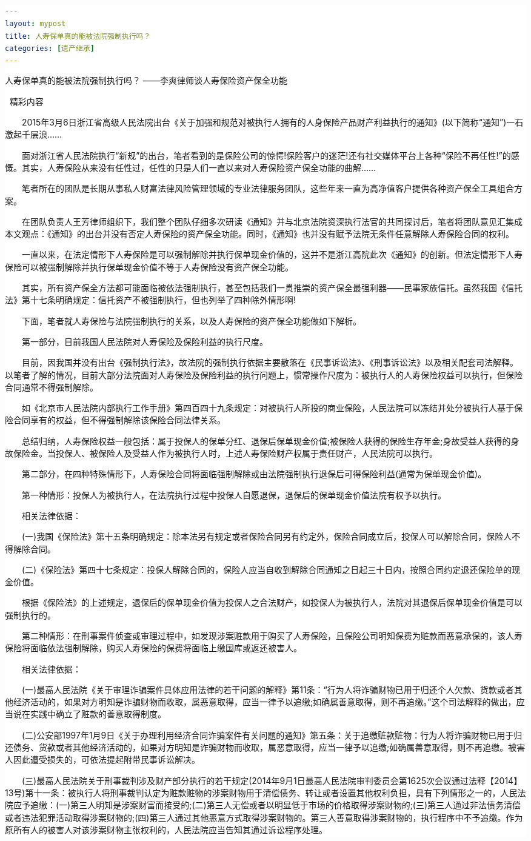 ```yaml
---
layout: mypost
title: 人寿保单真的能被法院强制执行吗？
categories: [遗产继承]
---
```


人寿保单真的能被法院强制执行吗？ ——李爽律师谈人寿保险资产保全功能

  精彩内容

　　2015年3月6日浙江省高级人民法院出台《关于加强和规范对被执行人拥有的人身保险产品财产利益执行的通知》(以下简称“通知”)一石激起千层浪……

　　面对浙江省人民法院执行“新规”的出台，笔者看到的是保险公司的惊愕!保险客户的迷茫!还有社交媒体平台上各种“保险不再任性!”的感慨。其实，人寿保险从来没有任性过，任性的只是人们一直以来对人寿保险资产保全功能的曲解……

　　笔者所在的团队是长期从事私人财富法律风险管理领域的专业法律服务团队，这些年来一直为高净值客户提供各种资产保全工具组合方案。

　　在团队负责人王芳律师组织下，我们整个团队仔细多次研读《通知》并与北京法院资深执行法官的共同探讨后，笔者将团队意见汇集成本文观点：《通知》的出台并没有否定人寿保险的资产保全功能。同时，《通知》也并没有赋予法院无条件任意解除人寿保险合同的权利。

　　一直以来，在法定情形下人寿保险是可以强制解除并执行保单现金价值的，这并不是浙江高院此次《通知》的创新。但法定情形下人寿保险可以被强制解除并执行保单现金价值不等于人寿保险没有资产保全功能。

　　其实，所有资产保全方法都可能面临被依法强制执行，甚至包括我们一贯推崇的资产保全最强利器——民事家族信托。虽然我国《信托法》第十七条明确规定：信托资产不被强制执行，但也列举了四种除外情形啊!

　　下面，笔者就人寿保险与法院强制执行的关系，以及人寿保险的资产保全功能做如下解析。

　　第一部分，目前我国人民法院对人寿保险及保险利益的执行尺度。

　　目前，因我国并没有出台《强制执行法》，故法院的强制执行依据主要散落在《民事诉讼法》、《刑事诉讼法》以及相关配套司法解释。以笔者了解的情况，目前大部分法院面对人寿保险及保险利益的执行问题上，惯常操作尺度为：被执行人的人寿保险权益可以执行，但保险合同通常不得强制解除。

　　如《北京市人民法院内部执行工作手册》第四百四十九条规定：对被执行人所投的商业保险，人民法院可以冻结并处分被执行人基于保险合同享有的权益，但不得强制解除该保险合同法律关系。

　　总结归纳，人寿保险权益一般包括：属于投保人的保单分红、退保后保单现金价值;被保险人获得的保险生存年金;身故受益人获得的身故保险金。当投保人、被保险人及受益人作为被执行人时，上述人寿保险财产权属于责任财产，人民法院可以执行。

　　第二部分，在四种特殊情形下，人寿保险合同将面临强制解除或由法院强制执行退保后可得保险利益(通常为保单现金价值)。

　　第一种情形：投保人为被执行人，在法院执行过程中投保人自愿退保，退保后的保单现金价值法院有权予以执行。

　　相关法律依据：

　　(一)我国《保险法》第十五条明确规定：除本法另有规定或者保险合同另有约定外，保险合同成立后，投保人可以解除合同，保险人不得解除合同。

　　(二)《保险法》第四十七条规定：投保人解除合同的，保险人应当自收到解除合同通知之日起三十日内，按照合同约定退还保险单的现金价值。

　　根据《保险法》的上述规定，退保后的保单现金价值为投保人之合法财产，如投保人为被执行人，法院对其退保后保单现金价值是可以强制执行的。

　　第二种情形：在刑事案件侦查或审理过程中，如发现涉案赃款用于购买了人寿保险，且保险公司明知保费为赃款而恶意承保的，该人寿保险将面临依法强制解除，购买人寿保险的保费将面临上缴国库或返还被害人。

　　相关法律依据：

　　(一)最高人民法院《关于审理诈骗案件具体应用法律的若干问题的解释》第11条：“行为人将诈骗财物已用于归还个人欠款、货款或者其他经济活动的，如果对方明知是诈骗财物而收取，属恶意取得，应当一律予以追缴;如确属善意取得，则不再追缴。”这个司法解释的做出，应当说在实践中确立了赃款的善意取得制度。

　　(二)公安部1997年1月9日《关于办理利用经济合同诈骗案件有关问题的通知》第五条：关于追缴赃款赃物：行为人将诈骗财物已用于归还债务、货款或者其他经济活动的，如果对方明知是诈骗财物而收取，属恶意取得，应当一律予以追缴;如确属善意取得，则不再追缴。被害人因此遭受损失的，可依法提起附带民事诉讼解决。

　　(三)最高人民法院关于刑事裁判涉及财产部分执行的若干规定(2014年9月1日最高人民法院审判委员会第1625次会议通过法释【2014】13号)第十一条：被执行人将刑事裁判认定为赃款赃物的涉案财物用于清偿债务、转让或者设置其他权利负担，具有下列情形之一的，人民法院应予追缴：(一)第三人明知是涉案财富而接受的;(二)第三人无偿或者以明显低于市场的价格取得涉案财物的;(三)第三人通过非法债务清偿或者违法犯罪活动取得涉案财物的;(四)第三人通过其他恶意方式取得涉案财物的。第三人善意取得涉案财物的，执行程序中不予追缴。作为原所有人的被害人对该涉案财物主张权利的，人民法院应当告知其通过诉讼程序处理。

